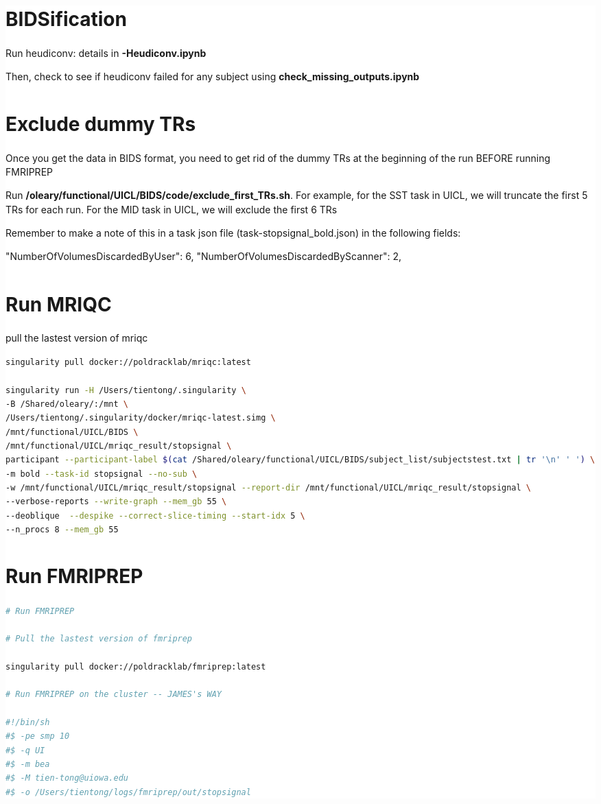 
# BIDSification

Run heudiconv: details in **-Heudiconv.ipynb**

Then, check to see if heudiconv failed for any subject using **check_missing_outputs.ipynb**


# Exclude dummy TRs

Once you get the data in BIDS format, you need to get rid of the dummy TRs at the beginning of the run BEFORE running FMRIPREP

Run **/oleary/functional/UICL/BIDS/code/exclude_first_TRs.sh**. For example, for the SST task in UICL, we will truncate the first 5 TRs for each run. For the MID task in UICL, we will exclude the first 6 TRs

Remember to make a note of this in a task json file (task-stopsignal_bold.json) in the following fields:

"NumberOfVolumesDiscardedByUser": 6,
"NumberOfVolumesDiscardedByScanner": 2,


# Run MRIQC


pull the lastest version of mriqc


```bash
singularity pull docker://poldracklab/mriqc:latest

singularity run -H /Users/tientong/.singularity \
-B /Shared/oleary/:/mnt \
/Users/tientong/.singularity/docker/mriqc-latest.simg \
/mnt/functional/UICL/BIDS \
/mnt/functional/UICL/mriqc_result/stopsignal \
participant --participant-label $(cat /Shared/oleary/functional/UICL/BIDS/subject_list/subjectstest.txt | tr '\n' ' ') \
-m bold --task-id stopsignal --no-sub \
-w /mnt/functional/UICL/mriqc_result/stopsignal --report-dir /mnt/functional/UICL/mriqc_result/stopsignal \
--verbose-reports --write-graph --mem_gb 55 \
--deoblique  --despike --correct-slice-timing --start-idx 5 \
--n_procs 8 --mem_gb 55
```

# Run FMRIPREP


```bash
# Run FMRIPREP

# Pull the lastest version of fmriprep

singularity pull docker://poldracklab/fmriprep:latest
        
# Run FMRIPREP on the cluster -- JAMES's WAY

#!/bin/sh
#$ -pe smp 10
#$ -q UI
#$ -m bea
#$ -M tien-tong@uiowa.edu
#$ -o /Users/tientong/logs/fmriprep/out/stopsignal
```